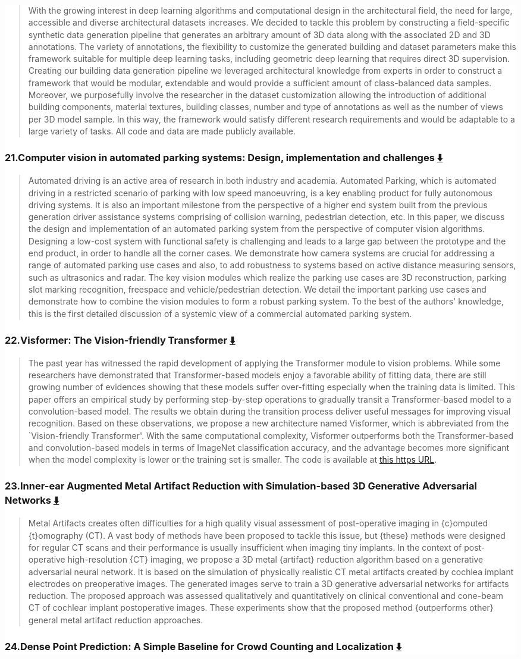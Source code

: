 >  With the growing interest in deep learning algorithms and computational design in the architectural field, the need for large, accessible and diverse architectural datasets increases. We decided to tackle this problem by constructing a field-specific synthetic data generation pipeline that generates an arbitrary amount of 3D data along with the associated 2D and 3D annotations. The variety of annotations, the flexibility to customize the generated building and dataset parameters make this framework suitable for multiple deep learning tasks, including geometric deep learning that requires direct 3D supervision. Creating our building data generation pipeline we leveraged architectural knowledge from experts in order to construct a framework that would be modular, extendable and would provide a sufficient amount of class-balanced data samples. Moreover, we purposefully involve the researcher in the dataset customization allowing the introduction of additional building components, material textures, building classes, number and type of annotations as well as the number of views per 3D model sample. In this way, the framework would satisfy different research requirements and would be adaptable to a large variety of tasks. All code and data are made publicly available.      
### 21.Computer vision in automated parking systems: Design, implementation and challenges  [ :arrow_down: ](https://arxiv.org/pdf/2104.12537.pdf)
>  Automated driving is an active area of research in both industry and academia. Automated Parking, which is automated driving in a restricted scenario of parking with low speed manoeuvring, is a key enabling product for fully autonomous driving systems. It is also an important milestone from the perspective of a higher end system built from the previous generation driver assistance systems comprising of collision warning, pedestrian detection, etc. In this paper, we discuss the design and implementation of an automated parking system from the perspective of computer vision algorithms. Designing a low-cost system with functional safety is challenging and leads to a large gap between the prototype and the end product, in order to handle all the corner cases. We demonstrate how camera systems are crucial for addressing a range of automated parking use cases and also, to add robustness to systems based on active distance measuring sensors, such as ultrasonics and radar. The key vision modules which realize the parking use cases are 3D reconstruction, parking slot marking recognition, freespace and vehicle/pedestrian detection. We detail the important parking use cases and demonstrate how to combine the vision modules to form a robust parking system. To the best of the authors' knowledge, this is the first detailed discussion of a systemic view of a commercial automated parking system.      
### 22.Visformer: The Vision-friendly Transformer  [ :arrow_down: ](https://arxiv.org/pdf/2104.12533.pdf)
>  The past year has witnessed the rapid development of applying the Transformer module to vision problems. While some researchers have demonstrated that Transformer-based models enjoy a favorable ability of fitting data, there are still growing number of evidences showing that these models suffer over-fitting especially when the training data is limited. This paper offers an empirical study by performing step-by-step operations to gradually transit a Transformer-based model to a convolution-based model. The results we obtain during the transition process deliver useful messages for improving visual recognition. Based on these observations, we propose a new architecture named Visformer, which is abbreviated from the `Vision-friendly Transformer'. With the same computational complexity, Visformer outperforms both the Transformer-based and convolution-based models in terms of ImageNet classification accuracy, and the advantage becomes more significant when the model complexity is lower or the training set is smaller. The code is available at <a class="link-external link-https" href="https://github.com/danczs/Visformer" rel="external noopener nofollow">this https URL</a>.      
### 23.Inner-ear Augmented Metal Artifact Reduction with Simulation-based 3D Generative Adversarial Networks  [ :arrow_down: ](https://arxiv.org/pdf/2104.12510.pdf)
>  Metal Artifacts creates often difficulties for a high quality visual assessment of post-operative imaging in {c}omputed {t}omography (CT). A vast body of methods have been proposed to tackle this issue, but {these} methods were designed for regular CT scans and their performance is usually insufficient when imaging tiny implants. In the context of post-operative high-resolution {CT} imaging, we propose a 3D metal {artifact} reduction algorithm based on a generative adversarial neural network. It is based on the simulation of physically realistic CT metal artifacts created by cochlea implant electrodes on preoperative images. The generated images serve to train a 3D generative adversarial networks for artifacts reduction. The proposed approach was assessed qualitatively and quantitatively on clinical conventional and cone-beam CT of cochlear implant postoperative images. These experiments show that the proposed method {outperforms other} general metal artifact reduction approaches.      
### 24.Dense Point Prediction: A Simple Baseline for Crowd Counting and Localization  [ :arrow_down: ](https://arxiv.org/pdf/2104.12505.pdf)